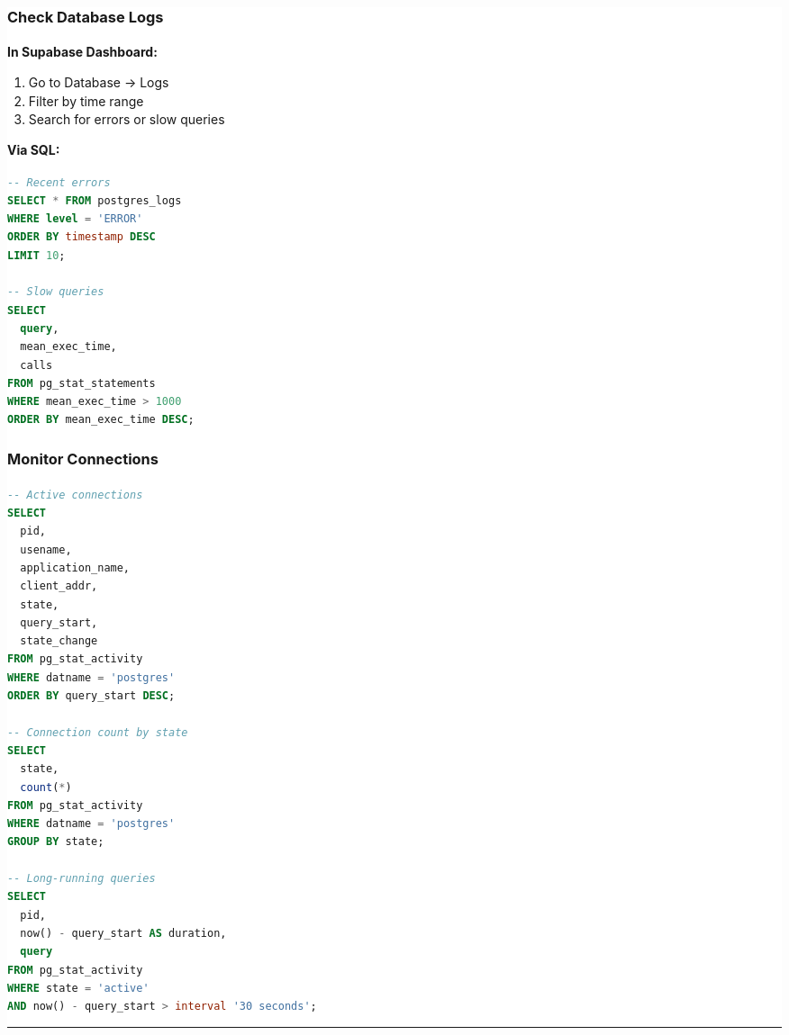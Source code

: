 ### Check Database Logs

**In Supabase Dashboard:**
1. Go to Database → Logs
2. Filter by time range
3. Search for errors or slow queries

**Via SQL:**
```sql
-- Recent errors
SELECT * FROM postgres_logs
WHERE level = 'ERROR'
ORDER BY timestamp DESC
LIMIT 10;

-- Slow queries
SELECT 
  query,
  mean_exec_time,
  calls
FROM pg_stat_statements
WHERE mean_exec_time > 1000
ORDER BY mean_exec_time DESC;
```

### Monitor Connections

```sql
-- Active connections
SELECT 
  pid,
  usename,
  application_name,
  client_addr,
  state,
  query_start,
  state_change
FROM pg_stat_activity
WHERE datname = 'postgres'
ORDER BY query_start DESC;

-- Connection count by state
SELECT 
  state,
  count(*)
FROM pg_stat_activity
WHERE datname = 'postgres'
GROUP BY state;

-- Long-running queries
SELECT 
  pid,
  now() - query_start AS duration,
  query
FROM pg_stat_activity
WHERE state = 'active'
AND now() - query_start > interval '30 seconds';
```

---